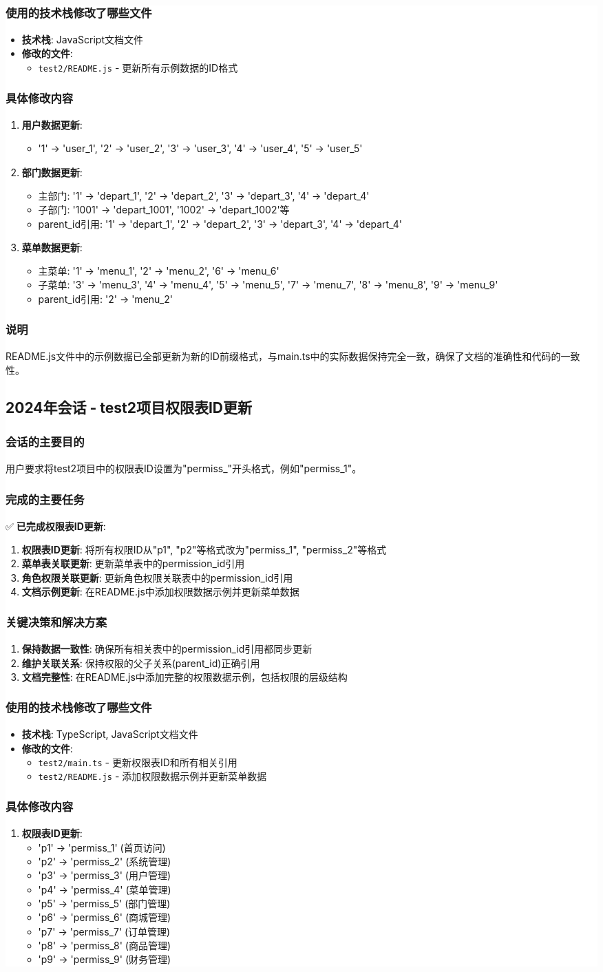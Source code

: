### 使用的技术栈修改了哪些文件
- **技术栈**: JavaScript文档文件
- **修改的文件**:
  - `test2/README.js` - 更新所有示例数据的ID格式

### 具体修改内容
1. **用户数据更新**:
   - '1' → 'user_1', '2' → 'user_2', '3' → 'user_3', '4' → 'user_4', '5' → 'user_5'

2. **部门数据更新**:
   - 主部门: '1' → 'depart_1', '2' → 'depart_2', '3' → 'depart_3', '4' → 'depart_4'
   - 子部门: '1001' → 'depart_1001', '1002' → 'depart_1002'等
   - parent_id引用: '1' → 'depart_1', '2' → 'depart_2', '3' → 'depart_3', '4' → 'depart_4'

3. **菜单数据更新**:
   - 主菜单: '1' → 'menu_1', '2' → 'menu_2', '6' → 'menu_6'
   - 子菜单: '3' → 'menu_3', '4' → 'menu_4', '5' → 'menu_5', '7' → 'menu_7', '8' → 'menu_8', '9' → 'menu_9'
   - parent_id引用: '2' → 'menu_2'

### 说明
README.js文件中的示例数据已全部更新为新的ID前缀格式，与main.ts中的实际数据保持完全一致，确保了文档的准确性和代码的一致性。

## 2024年会话 - test2项目权限表ID更新

### 会话的主要目的
用户要求将test2项目中的权限表ID设置为"permiss_"开头格式，例如"permiss_1"。

### 完成的主要任务
✅ **已完成权限表ID更新**:
1. **权限表ID更新**: 将所有权限ID从"p1", "p2"等格式改为"permiss_1", "permiss_2"等格式
2. **菜单表关联更新**: 更新菜单表中的permission_id引用
3. **角色权限关联更新**: 更新角色权限关联表中的permission_id引用
4. **文档示例更新**: 在README.js中添加权限数据示例并更新菜单数据

### 关键决策和解决方案
1. **保持数据一致性**: 确保所有相关表中的permission_id引用都同步更新
2. **维护关联关系**: 保持权限的父子关系(parent_id)正确引用
3. **文档完整性**: 在README.js中添加完整的权限数据示例，包括权限的层级结构

### 使用的技术栈修改了哪些文件
- **技术栈**: TypeScript, JavaScript文档文件
- **修改的文件**:
  - `test2/main.ts` - 更新权限表ID和所有相关引用
  - `test2/README.js` - 添加权限数据示例并更新菜单数据

### 具体修改内容
1. **权限表ID更新**:
   - 'p1' → 'permiss_1' (首页访问)
   - 'p2' → 'permiss_2' (系统管理)
   - 'p3' → 'permiss_3' (用户管理)
   - 'p4' → 'permiss_4' (菜单管理)
   - 'p5' → 'permiss_5' (部门管理)
   - 'p6' → 'permiss_6' (商城管理)
   - 'p7' → 'permiss_7' (订单管理)
   - 'p8' → 'permiss_8' (商品管理)
   - 'p9' → 'permiss_9' (财务管理)
